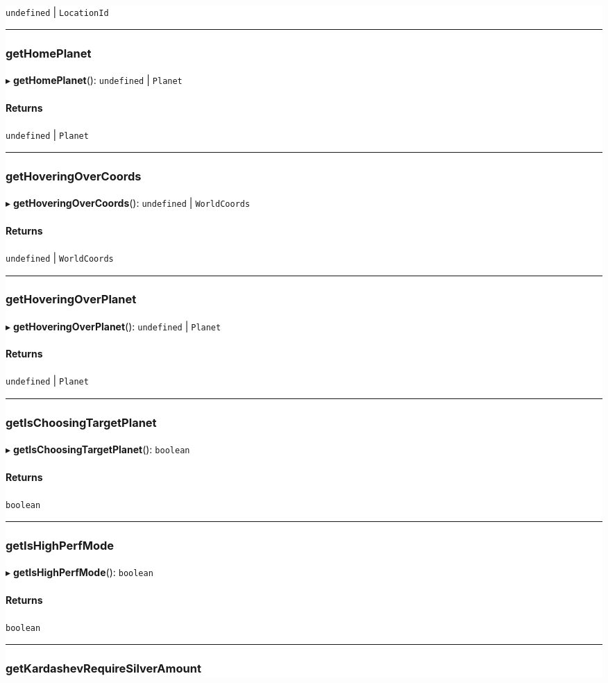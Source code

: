 `undefined` \| `LocationId`

---

### getHomePlanet

▸ **getHomePlanet**(): `undefined` \| `Planet`

#### Returns

`undefined` \| `Planet`

---

### getHoveringOverCoords

▸ **getHoveringOverCoords**(): `undefined` \| `WorldCoords`

#### Returns

`undefined` \| `WorldCoords`

---

### getHoveringOverPlanet

▸ **getHoveringOverPlanet**(): `undefined` \| `Planet`

#### Returns

`undefined` \| `Planet`

---

### getIsChoosingTargetPlanet

▸ **getIsChoosingTargetPlanet**(): `boolean`

#### Returns

`boolean`

---

### getIsHighPerfMode

▸ **getIsHighPerfMode**(): `boolean`

#### Returns

`boolean`

---

### getKardashevRequireSilverAmount
